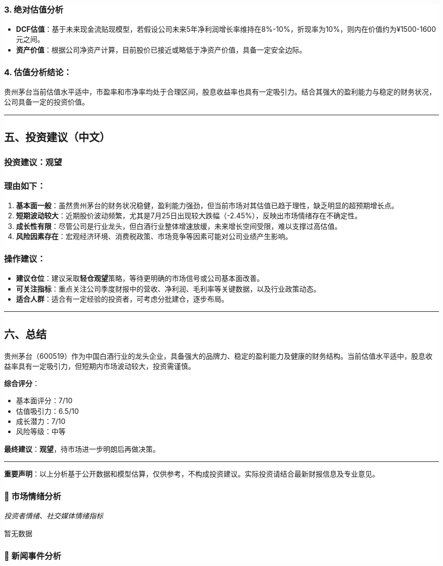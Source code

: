 ### 3. 绝对估值分析
- **DCF估值**：基于未来现金流贴现模型，若假设公司未来5年净利润增长率维持在8%-10%，折现率为10%，则内在价值约为¥1500-1600元之间。
- **资产价值**：根据公司净资产计算，目前股价已接近或略低于净资产价值，具备一定安全边际。

### 4. 估值分析结论：
贵州茅台当前估值水平适中，市盈率和市净率均处于合理区间，股息收益率也具有一定吸引力。结合其强大的盈利能力与稳定的财务状况，公司具备一定的投资价值。

---

## 五、投资建议（中文）

### 投资建议：**观望**

### 理由如下：

1. **基本面一般**：虽然贵州茅台的财务状况稳健，盈利能力强劲，但当前市场对其估值已趋于理性，缺乏明显的超预期增长点。
2. **短期波动较大**：近期股价波动频繁，尤其是7月25日出现较大跌幅（-2.45%），反映出市场情绪存在不确定性。
3. **成长性有限**：尽管公司是行业龙头，但白酒行业整体增速放缓，未来增长空间受限，难以支撑过高估值。
4. **风险因素存在**：宏观经济环境、消费税政策、市场竞争等因素可能对公司业绩产生影响。

### 操作建议：

- **建议仓位**：建议采取**轻仓观望**策略，等待更明确的市场信号或公司基本面改善。
- **可关注指标**：重点关注公司季度财报中的营收、净利润、毛利率等关键数据，以及行业政策动态。
- **适合人群**：适合有一定经验的投资者，可考虑分批建仓，逐步布局。

---

## 六、总结

贵州茅台（600519）作为中国白酒行业的龙头企业，具备强大的品牌力、稳定的盈利能力及健康的财务结构。当前估值水平适中，股息收益率具有一定吸引力，但短期内市场波动较大，投资需谨慎。

**综合评分**：
- 基本面评分：7/10  
- 估值吸引力：6.5/10  
- 成长潜力：7/10  
- 风险等级：中等  

**最终建议**：**观望**，待市场进一步明朗后再做决策。

--- 

**重要声明**：以上分析基于公开数据和模型估算，仅供参考，不构成投资建议。实际投资请结合最新财报信息及专业意见。


### 💭 市场情绪分析

*投资者情绪、社交媒体情绪指标*

暂无数据


### 📰 新闻事件分析
